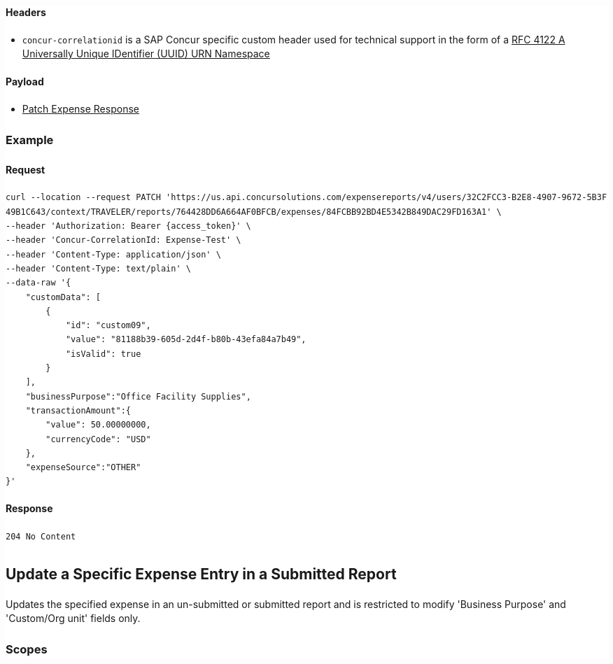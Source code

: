 #### Headers

* `concur-correlationid` is a SAP Concur specific custom header used for technical support in the form of a [RFC 4122 A Universally Unique IDentifier (UUID) URN Namespace](https://tools.ietf.org/html/rfc4122)

#### Payload

* [Patch Expense Response](#patch-expense-response-schema)

### Example

#### <a name="patch-unsubmitted-expense-request-schema"></a> Request

```shell
curl --location --request PATCH 'https://us.api.concursolutions.com/expensereports/v4/users/32C2FCC3-B2E8-4907-9672-5B3F49B1C643/context/TRAVELER/reports/764428DD6A664AF0BFCB/expenses/84FCBB92BD4E5342B849DAC29FD163A1' \
--header 'Authorization: Bearer {access_token}' \
--header 'Concur-CorrelationId: Expense-Test' \
--header 'Content-Type: application/json' \
--header 'Content-Type: text/plain' \
--data-raw '{
	"customData": [
        {
            "id": "custom09",
            "value": "81188b39-605d-2d4f-b80b-43efa84a7b49",
            "isValid": true
        }
    ],
    "businessPurpose":"Office Facility Supplies",
    "transactionAmount":{
        "value": 50.00000000,
        "currencyCode": "USD"
    },
    "expenseSource":"OTHER"
}'
```

#### <a name="patch-expense-response-schema"></a> Response

```shell
204 No Content
```
## <a name="update-expense-entry-in-a-submitted-report"></a>Update a Specific Expense Entry in a Submitted Report

Updates the specified expense in an un-submitted or submitted report and is restricted to modify 'Business Purpose' and 'Custom/Org unit' fields only.

### Scopes
